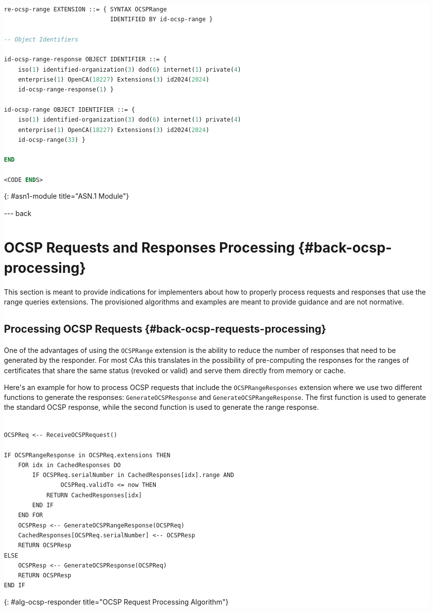 ~~~ ASN.1
re-ocsp-range EXTENSION ::= { SYNTAX OCSPRange
                              IDENTIFIED BY id-ocsp-range }

-- Object Identifiers

id-ocsp-range-response OBJECT IDENTIFIER ::= {
    iso(1) identified-organization(3) dod(6) internet(1) private(4)
    enterprise(1) OpenCA(18227) Extensions(3) id2024(2024)
    id-ocsp-range-response(1) }

id-ocsp-range OBJECT IDENTIFIER ::= {
    iso(1) identified-organization(3) dod(6) internet(1) private(4)
    enterprise(1) OpenCA(18227) Extensions(3) id2024(2024)
    id-ocsp-range(33) }

END

<CODE ENDS>
~~~
{: #asn1-module title="ASN.1 Module"}

--- back

# OCSP Requests and Responses Processing {#back-ocsp-processing}

This section is meant to provide indications for implementers about how to properly process requests and responses that use the range queries extensions. The provisioned algorithms and examples are meant to provide guidance and are not normative.

## Processing OCSP Requests {#back-ocsp-requests-processing}

One of the advantages of using the `OCSPRange` extension is the ability to reduce the number of responses that need to be generated by the responder. For most CAs this translates in the possibility of pre-computing the responses for the ranges of certificates that share the same status (revoked or valid) and serve them directly from memory or cache.

Here's an example for how to process OCSP requests that include the `OCSPRangeResponses` extension where we use two different functions to generate the responses: `GenerateOCSPResponse` and `GenerateOCSPRangeResponse`. The first function is used to generate the standard OCSP response, while the second function is used to generate the range response.

~~~

OCSPReq <-- ReceiveOCSPRequest()

IF OCSPRangeResponse in OCSPReq.extensions THEN
    FOR idx in CachedResponses DO
        IF OCSPReq.serialNumber in CachedResponses[idx].range AND
                OCSPReq.validTo <= now THEN
            RETURN CachedResponses[idx]
        END IF
    END FOR
    OCSPResp <-- GenerateOCSPRangeResponse(OCSPReq)
    CachedResponses[OCSPReq.serialNumber] <-- OCSPResp
    RETURN OCSPResp
ELSE
    OCSPResp <-- GenerateOCSPResponse(OCSPReq)
    RETURN OCSPResp
END IF
~~~
{: #alg-ocsp-responder title="OCSP Request Processing Algorithm"}
